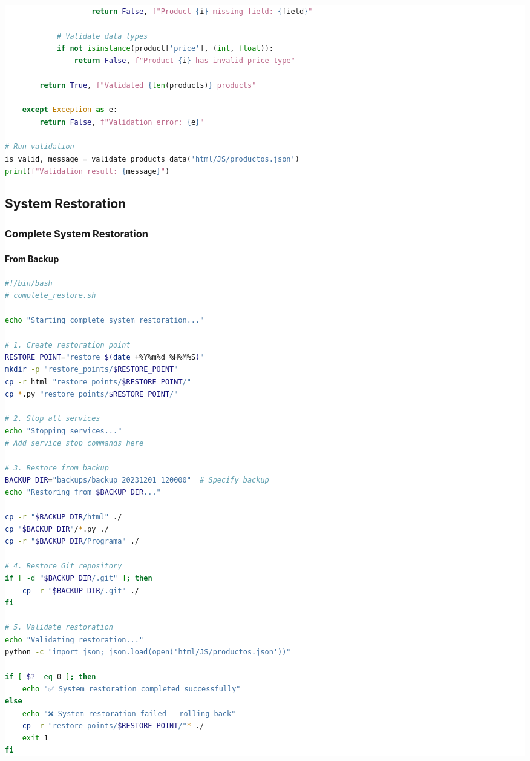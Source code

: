 ```python
                    return False, f"Product {i} missing field: {field}"
            
            # Validate data types
            if not isinstance(product['price'], (int, float)):
                return False, f"Product {i} has invalid price type"
        
        return True, f"Validated {len(products)} products"
    
    except Exception as e:
        return False, f"Validation error: {e}"

# Run validation
is_valid, message = validate_products_data('html/JS/productos.json')
print(f"Validation result: {message}")
```

## System Restoration

### Complete System Restoration

#### From Backup
```bash
#!/bin/bash
# complete_restore.sh

echo "Starting complete system restoration..."

# 1. Create restoration point
RESTORE_POINT="restore_$(date +%Y%m%d_%H%M%S)"
mkdir -p "restore_points/$RESTORE_POINT"
cp -r html "restore_points/$RESTORE_POINT/"
cp *.py "restore_points/$RESTORE_POINT/"

# 2. Stop all services
echo "Stopping services..."
# Add service stop commands here

# 3. Restore from backup
BACKUP_DIR="backups/backup_20231201_120000"  # Specify backup
echo "Restoring from $BACKUP_DIR..."

cp -r "$BACKUP_DIR/html" ./
cp "$BACKUP_DIR"/*.py ./
cp -r "$BACKUP_DIR/Programa" ./

# 4. Restore Git repository
if [ -d "$BACKUP_DIR/.git" ]; then
    cp -r "$BACKUP_DIR/.git" ./
fi

# 5. Validate restoration
echo "Validating restoration..."
python -c "import json; json.load(open('html/JS/productos.json'))"

if [ $? -eq 0 ]; then
    echo "✅ System restoration completed successfully"
else
    echo "❌ System restoration failed - rolling back"
    cp -r "restore_points/$RESTORE_POINT/"* ./
    exit 1
fi

```